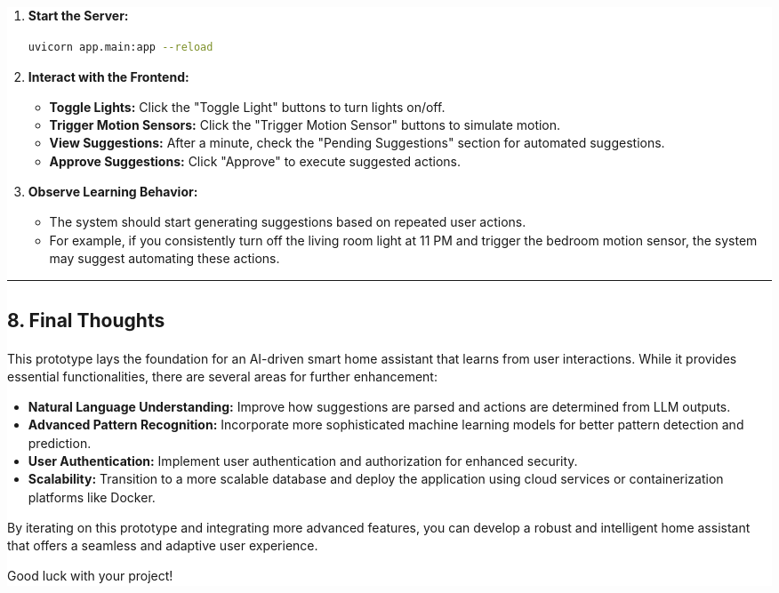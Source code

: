 1. **Start the Server:**

   ```bash
   uvicorn app.main:app --reload
   ```

2. **Interact with the Frontend:**

   - **Toggle Lights:** Click the "Toggle Light" buttons to turn lights on/off.
   - **Trigger Motion Sensors:** Click the "Trigger Motion Sensor" buttons to simulate motion.
   - **View Suggestions:** After a minute, check the "Pending Suggestions" section for automated suggestions.
   - **Approve Suggestions:** Click "Approve" to execute suggested actions.

3. **Observe Learning Behavior:**

   - The system should start generating suggestions based on repeated user actions.
   - For example, if you consistently turn off the living room light at 11 PM and trigger the bedroom motion sensor, the system may suggest automating these actions.

---

## **8. Final Thoughts**

This prototype lays the foundation for an AI-driven smart home assistant that learns from user interactions. While it provides essential functionalities, there are several areas for further enhancement:

- **Natural Language Understanding:** Improve how suggestions are parsed and actions are determined from LLM outputs.
- **Advanced Pattern Recognition:** Incorporate more sophisticated machine learning models for better pattern detection and prediction.
- **User Authentication:** Implement user authentication and authorization for enhanced security.
- **Scalability:** Transition to a more scalable database and deploy the application using cloud services or containerization platforms like Docker.

By iterating on this prototype and integrating more advanced features, you can develop a robust and intelligent home assistant that offers a seamless and adaptive user experience.

Good luck with your project!
